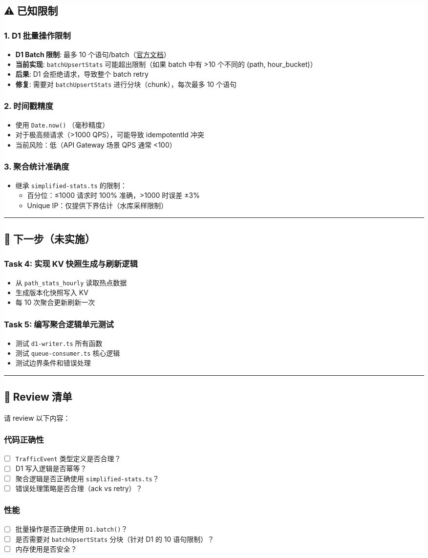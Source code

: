 
## ⚠️ 已知限制

### 1. D1 批量操作限制
- **D1 Batch 限制**: 最多 10 个语句/batch（[官方文档](https://developers.cloudflare.com/d1/platform/limits/)）
- **当前实现**: `batchUpsertStats` 可能超出限制（如果 batch 中有 >10 个不同的 (path, hour_bucket)）
- **后果**: D1 会拒绝请求，导致整个 batch retry
- **修复**: 需要对 `batchUpsertStats` 进行分块（chunk），每次最多 10 个语句

### 2. 时间戳精度
- 使用 `Date.now()` （毫秒精度）
- 对于极高频请求（>1000 QPS），可能导致 idempotentId 冲突
- 当前风险：低（API Gateway 场景 QPS 通常 <100）

### 3. 聚合统计准确度
- 继承 `simplified-stats.ts` 的限制：
  - 百分位：≤1000 请求时 100% 准确，>1000 时误差 ±3%
  - Unique IP：仅提供下界估计（水库采样限制）

---

## 🚀 下一步（未实施）

### Task 4: 实现 KV 快照生成与刷新逻辑
- 从 `path_stats_hourly` 读取热点数据
- 生成版本化快照写入 KV
- 每 10 次聚合更新刷新一次

### Task 5: 编写聚合逻辑单元测试
- 测试 `d1-writer.ts` 所有函数
- 测试 `queue-consumer.ts` 核心逻辑
- 测试边界条件和错误处理

---

## 📝 Review 清单

请 review 以下内容：

### 代码正确性
- [ ] `TrafficEvent` 类型定义是否合理？
- [ ] D1 写入逻辑是否幂等？
- [ ] 聚合逻辑是否正确使用 `simplified-stats.ts`？
- [ ] 错误处理策略是否合理（ack vs retry）？

### 性能
- [ ] 批量操作是否正确使用 `D1.batch()`？
- [ ] 是否需要对 `batchUpsertStats` 分块（针对 D1 的 10 语句限制）？
- [ ] 内存使用是否安全？
